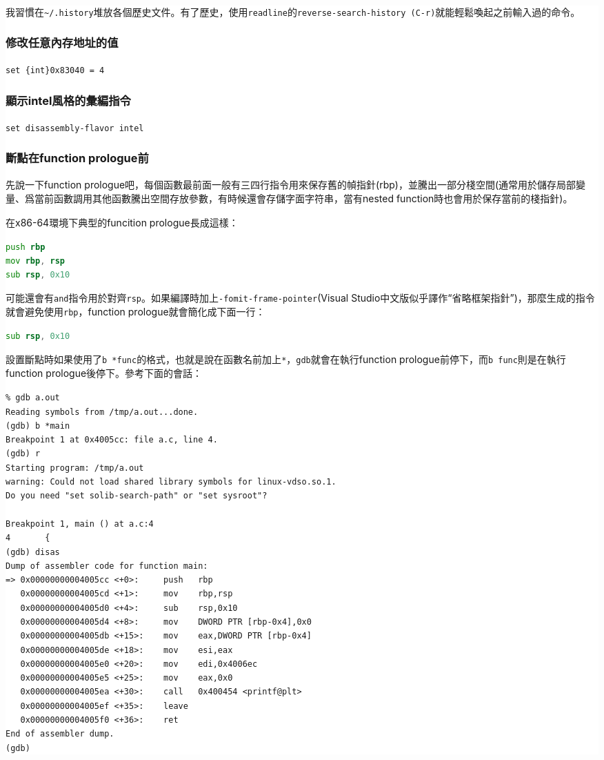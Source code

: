 我習慣在`~/.history`堆放各個歷史文件。有了歷史，使用`readline`的`reverse-search-history (C-r)`就能輕鬆喚起之前輸入過的命令。

### 修改任意內存地址的值

```
set {int}0x83040 = 4
 ```

### 顯示intel風格的彙編指令

```
set disassembly-flavor intel
```

### 斷點在function prologue前

先說一下function prologue吧，每個函數最前面一般有三四行指令用來保存舊的幀指針(rbp)，並騰出一部分棧空間(通常用於儲存局部變量、爲當前函數調用其他函數騰出空間存放參數，有時候還會存儲字面字符串，當有nested function時也會用於保存當前的棧指針)。

在x86-64環境下典型的funcition prologue長成這樣：

```asm
push rbp
mov rbp, rsp
sub rsp, 0x10
```

可能還會有`and`指令用於對齊`rsp`。如果編譯時加上`-fomit-frame-pointer`(Visual Studio中文版似乎譯作“省略框架指針”)，那麼生成的指令就會避免使用`rbp`，function prologue就會簡化成下面一行：

```asm
sub rsp, 0x10
```

設置斷點時如果使用了`b *func`的格式，也就是說在函數名前加上`*`，`gdb`就會在執行function prologue前停下，而`b func`則是在執行function prologue後停下。參考下面的會話：

```text
% gdb a.out
Reading symbols from /tmp/a.out...done.
(gdb) b *main
Breakpoint 1 at 0x4005cc: file a.c, line 4.
(gdb) r
Starting program: /tmp/a.out
warning: Could not load shared library symbols for linux-vdso.so.1.
Do you need "set solib-search-path" or "set sysroot"?

Breakpoint 1, main () at a.c:4
4       {
(gdb) disas
Dump of assembler code for function main:
=> 0x00000000004005cc <+0>:     push   rbp
   0x00000000004005cd <+1>:     mov    rbp,rsp
   0x00000000004005d0 <+4>:     sub    rsp,0x10
   0x00000000004005d4 <+8>:     mov    DWORD PTR [rbp-0x4],0x0
   0x00000000004005db <+15>:    mov    eax,DWORD PTR [rbp-0x4]
   0x00000000004005de <+18>:    mov    esi,eax
   0x00000000004005e0 <+20>:    mov    edi,0x4006ec
   0x00000000004005e5 <+25>:    mov    eax,0x0
   0x00000000004005ea <+30>:    call   0x400454 <printf@plt>
   0x00000000004005ef <+35>:    leave
   0x00000000004005f0 <+36>:    ret
End of assembler dump.
(gdb)
```
